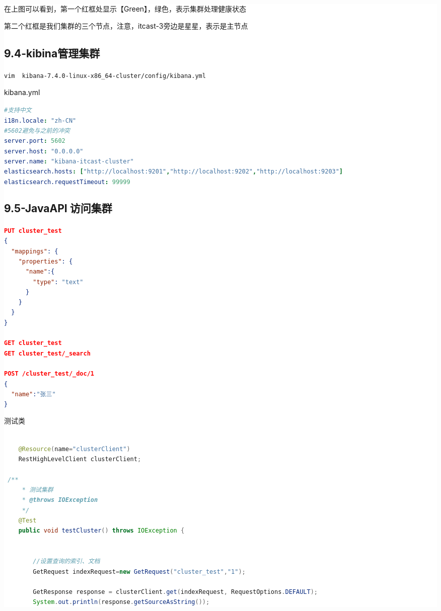 在上图可以看到，第一个红框处显示【Green】，绿色，表示集群处理健康状态

第二个红框是我们集群的三个节点，注意，itcast-3旁边是星星，表示是主节点

## 9.4-kibina管理集群

```shell
vim  kibana-7.4.0-linux-x86_64-cluster/config/kibana.yml
```

kibana.yml

```yaml
#支持中文
i18n.locale: "zh-CN"
#5602避免与之前的冲突
server.port: 5602
server.host: "0.0.0.0"
server.name: "kibana-itcast-cluster"
elasticsearch.hosts: ["http://localhost:9201","http://localhost:9202","http://localhost:9203"]
elasticsearch.requestTimeout: 99999

```

## 9.5-JavaAPI 访问集群

```json
PUT cluster_test
{
  "mappings": {
    "properties": {
      "name":{
        "type": "text"
      }
    }
  }
}

GET cluster_test
GET cluster_test/_search

POST /cluster_test/_doc/1
{
  "name":"张三"
}
```

测试类

```java
 
    @Resource(name="clusterClient")
    RestHighLevelClient clusterClient;
 
 /**
     * 测试集群
     * @throws IOException
     */
    @Test
    public void testCluster() throws IOException {


        //设置查询的索引、文档
        GetRequest indexRequest=new GetRequest("cluster_test","1");

        GetResponse response = clusterClient.get(indexRequest, RequestOptions.DEFAULT);
        System.out.println(response.getSourceAsString());
```